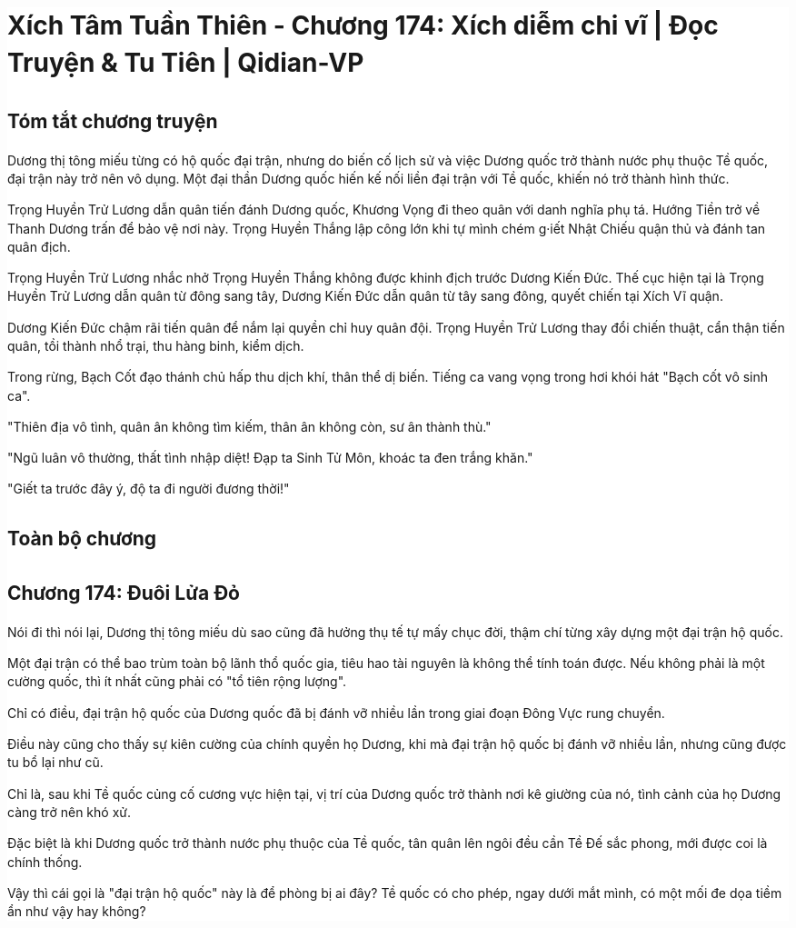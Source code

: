 # Xích Tâm Tuần Thiên - Chương 174: Xích diễm chi vĩ | Đọc Truyện & Tu Tiên | Qidian-VP



## Tóm tắt chương truyện

Dương thị tông miếu từng có hộ quốc đại trận, nhưng do biến cố lịch sử và việc Dương quốc trở thành nước phụ thuộc Tề quốc, đại trận này trở nên vô dụng. Một đại thần Dương quốc hiến kế nối liền đại trận với Tề quốc, khiến nó trở thành hình thức.

Trọng Huyền Trử Lương dẫn quân tiến đánh Dương quốc, Khương Vọng đi theo quân với danh nghĩa phụ tá. Hướng Tiền trở về Thanh Dương trấn để bảo vệ nơi này. Trọng Huyền Thắng lập công lớn khi tự mình chém g·iết Nhật Chiếu quận thủ và đánh tan quân địch.

Trọng Huyền Trử Lương nhắc nhở Trọng Huyền Thắng không được khinh địch trước Dương Kiến Đức. Thế cục hiện tại là Trọng Huyền Trử Lương dẫn quân từ đông sang tây, Dương Kiến Đức dẫn quân từ tây sang đông, quyết chiến tại Xích Vĩ quận.

Dương Kiến Đức chậm rãi tiến quân để nắm lại quyền chỉ huy quân đội. Trọng Huyền Trử Lương thay đổi chiến thuật, cẩn thận tiến quân, tồi thành nhổ trại, thu hàng binh, kiểm dịch.

Trong rừng, Bạch Cốt đạo thánh chủ hấp thu dịch khí, thân thể dị biến. Tiếng ca vang vọng trong hơi khói hát "Bạch cốt vô sinh ca".

"Thiên địa vô tình, quân ân không tìm kiếm, thân ân không còn, sư ân thành thù."

"Ngũ luân vô thường, thất tình nhập diệt! Đạp ta Sinh Tử Môn, khoác ta đen trắng khăn."

"Giết ta trước đây ý, độ ta đi người đương thời!"


## Toàn bộ chương

## Chương 174: Đuôi Lửa Đỏ

Nói đi thì nói lại, Dương thị tông miếu dù sao cũng đã hưởng thụ tế tự mấy chục đời, thậm chí từng xây dựng một đại trận hộ quốc.

Một đại trận có thể bao trùm toàn bộ lãnh thổ quốc gia, tiêu hao tài nguyên là không thể tính toán được. Nếu không phải là một cường quốc, thì ít nhất cũng phải có "tổ tiên rộng lượng".

Chỉ có điều, đại trận hộ quốc của Dương quốc đã bị đánh vỡ nhiều lần trong giai đoạn Đông Vực rung chuyển.

Điều này cũng cho thấy sự kiên cường của chính quyền họ Dương, khi mà đại trận hộ quốc bị đánh vỡ nhiều lần, nhưng cũng được tu bổ lại như cũ.

Chỉ là, sau khi Tề quốc củng cố cương vực hiện tại, vị trí của Dương quốc trở thành nơi kê giường của nó, tình cảnh của họ Dương càng trở nên khó xử.

Đặc biệt là khi Dương quốc trở thành nước phụ thuộc của Tề quốc, tân quân lên ngôi đều cần Tề Đế sắc phong, mới được coi là chính thống.

Vậy thì cái gọi là "đại trận hộ quốc" này là để phòng bị ai đây? Tề quốc có cho phép, ngay dưới mắt mình, có một mối đe dọa tiềm ẩn như vậy hay không?
